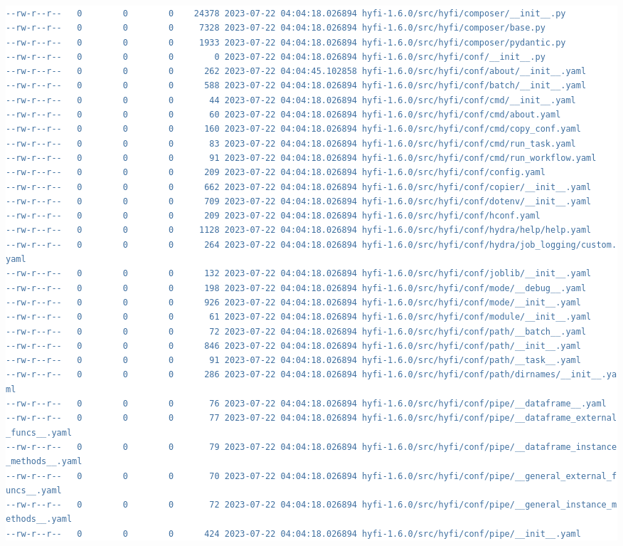 ```diff
--rw-r--r--   0        0        0    24378 2023-07-22 04:04:18.026894 hyfi-1.6.0/src/hyfi/composer/__init__.py
--rw-r--r--   0        0        0     7328 2023-07-22 04:04:18.026894 hyfi-1.6.0/src/hyfi/composer/base.py
--rw-r--r--   0        0        0     1933 2023-07-22 04:04:18.026894 hyfi-1.6.0/src/hyfi/composer/pydantic.py
--rw-r--r--   0        0        0        0 2023-07-22 04:04:18.026894 hyfi-1.6.0/src/hyfi/conf/__init__.py
--rw-r--r--   0        0        0      262 2023-07-22 04:04:45.102858 hyfi-1.6.0/src/hyfi/conf/about/__init__.yaml
--rw-r--r--   0        0        0      588 2023-07-22 04:04:18.026894 hyfi-1.6.0/src/hyfi/conf/batch/__init__.yaml
--rw-r--r--   0        0        0       44 2023-07-22 04:04:18.026894 hyfi-1.6.0/src/hyfi/conf/cmd/__init__.yaml
--rw-r--r--   0        0        0       60 2023-07-22 04:04:18.026894 hyfi-1.6.0/src/hyfi/conf/cmd/about.yaml
--rw-r--r--   0        0        0      160 2023-07-22 04:04:18.026894 hyfi-1.6.0/src/hyfi/conf/cmd/copy_conf.yaml
--rw-r--r--   0        0        0       83 2023-07-22 04:04:18.026894 hyfi-1.6.0/src/hyfi/conf/cmd/run_task.yaml
--rw-r--r--   0        0        0       91 2023-07-22 04:04:18.026894 hyfi-1.6.0/src/hyfi/conf/cmd/run_workflow.yaml
--rw-r--r--   0        0        0      209 2023-07-22 04:04:18.026894 hyfi-1.6.0/src/hyfi/conf/config.yaml
--rw-r--r--   0        0        0      662 2023-07-22 04:04:18.026894 hyfi-1.6.0/src/hyfi/conf/copier/__init__.yaml
--rw-r--r--   0        0        0      709 2023-07-22 04:04:18.026894 hyfi-1.6.0/src/hyfi/conf/dotenv/__init__.yaml
--rw-r--r--   0        0        0      209 2023-07-22 04:04:18.026894 hyfi-1.6.0/src/hyfi/conf/hconf.yaml
--rw-r--r--   0        0        0     1128 2023-07-22 04:04:18.026894 hyfi-1.6.0/src/hyfi/conf/hydra/help/help.yaml
--rw-r--r--   0        0        0      264 2023-07-22 04:04:18.026894 hyfi-1.6.0/src/hyfi/conf/hydra/job_logging/custom.yaml
--rw-r--r--   0        0        0      132 2023-07-22 04:04:18.026894 hyfi-1.6.0/src/hyfi/conf/joblib/__init__.yaml
--rw-r--r--   0        0        0      198 2023-07-22 04:04:18.026894 hyfi-1.6.0/src/hyfi/conf/mode/__debug__.yaml
--rw-r--r--   0        0        0      926 2023-07-22 04:04:18.026894 hyfi-1.6.0/src/hyfi/conf/mode/__init__.yaml
--rw-r--r--   0        0        0       61 2023-07-22 04:04:18.026894 hyfi-1.6.0/src/hyfi/conf/module/__init__.yaml
--rw-r--r--   0        0        0       72 2023-07-22 04:04:18.026894 hyfi-1.6.0/src/hyfi/conf/path/__batch__.yaml
--rw-r--r--   0        0        0      846 2023-07-22 04:04:18.026894 hyfi-1.6.0/src/hyfi/conf/path/__init__.yaml
--rw-r--r--   0        0        0       91 2023-07-22 04:04:18.026894 hyfi-1.6.0/src/hyfi/conf/path/__task__.yaml
--rw-r--r--   0        0        0      286 2023-07-22 04:04:18.026894 hyfi-1.6.0/src/hyfi/conf/path/dirnames/__init__.yaml
--rw-r--r--   0        0        0       76 2023-07-22 04:04:18.026894 hyfi-1.6.0/src/hyfi/conf/pipe/__dataframe__.yaml
--rw-r--r--   0        0        0       77 2023-07-22 04:04:18.026894 hyfi-1.6.0/src/hyfi/conf/pipe/__dataframe_external_funcs__.yaml
--rw-r--r--   0        0        0       79 2023-07-22 04:04:18.026894 hyfi-1.6.0/src/hyfi/conf/pipe/__dataframe_instance_methods__.yaml
--rw-r--r--   0        0        0       70 2023-07-22 04:04:18.026894 hyfi-1.6.0/src/hyfi/conf/pipe/__general_external_funcs__.yaml
--rw-r--r--   0        0        0       72 2023-07-22 04:04:18.026894 hyfi-1.6.0/src/hyfi/conf/pipe/__general_instance_methods__.yaml
--rw-r--r--   0        0        0      424 2023-07-22 04:04:18.026894 hyfi-1.6.0/src/hyfi/conf/pipe/__init__.yaml
```